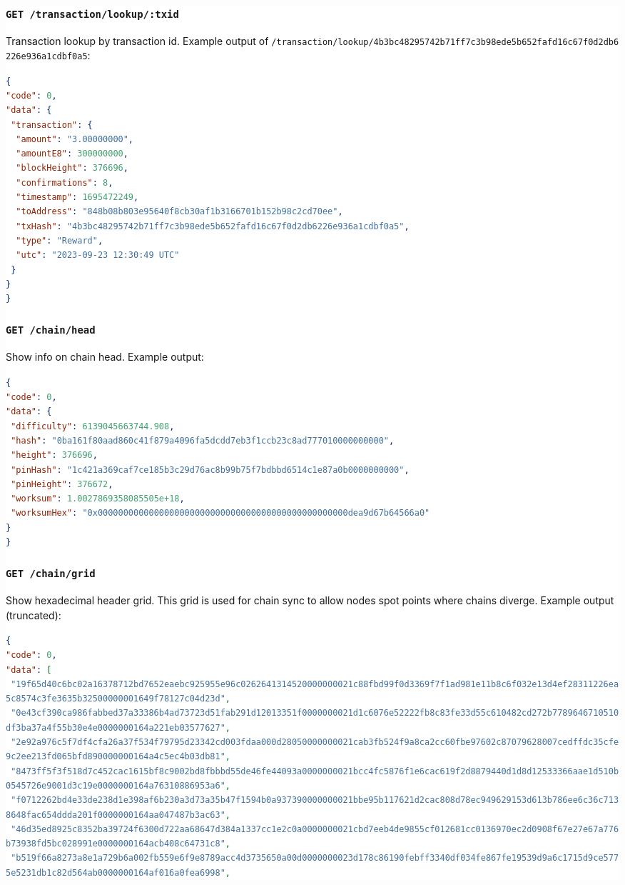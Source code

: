 ### `GET /transaction/lookup/:txid`

 Transaction lookup by transaction id. Example output of `/transaction/lookup/4b3bc48295742b71ff7c3b98ede5b652fafd16c67f0d2db6226e936a1cdbf0a5`:

 ```json
{
 "code": 0,
 "data": {
  "transaction": {
   "amount": "3.00000000",
   "amountE8": 300000000,
   "blockHeight": 376696,
   "confirmations": 8,
   "timestamp": 1695472249,
   "toAddress": "848b08b803e95640f8cb30af1b3166701b152b98c2cd70ee",
   "txHash": "4b3bc48295742b71ff7c3b98ede5b652fafd16c67f0d2db6226e936a1cdbf0a5",
   "type": "Reward",
   "utc": "2023-09-23 12:30:49 UTC"
  }
 }
} 
 ```

### `GET /chain/head`

 Show info on chain head. Example output:

 ```json
{
 "code": 0,
 "data": {
  "difficulty": 6139045663744.908,
  "hash": "0ba161f80aad860c41f879a4096fa5dcdd7eb3f1ccb23c8ad777010000000000",
  "height": 376696,
  "pinHash": "1c421a369caf7ce185b3c29d76ac8b99b75f7bdbbd6514c1e87a0b0000000000",
  "pinHeight": 376672,
  "worksum": 1.0027869358085505e+18,
  "worksumHex": "0x0000000000000000000000000000000000000000000000000dea9d67b64566a0"
 }
}
 ```

### `GET /chain/grid`

 Show hexadecimal header grid. This grid is used for chain sync to allow nodes spot points where chains diverge. Example output (truncated):

 ```json
{
 "code": 0,
 "data": [
  "19f65d40c6bc02a16378712bd7652eaebc925955e96c0262641314520000000021c88fbd99f0d3369f7f1ad981e11b8c6f032e13d4ef28311226ea5c8574c3fe3635b32500000001649f78127c04d23d",
  "0e43cf390ca986fabbed37a33386b4ad73723d51fab291d12013351f0000000021d1c6076e52222fb8c83fe33d55c610482cd272b7789646710510df3ba37a4f55b30e4e0000000164a221eb03577627",
  "2e92a976c5f7df4cfa26a37f534f79795d23342cd003fdaa000d28050000000021cab3fb524f9a8ca2cc60fbe97602c87079628007cedffdc35cfe9c2ee213fd065bfd890000000164a4c5ec4b03db81",
  "8473ff5f3f518d7c452cac1615bf8c9002bd8fbbbd55de46fe44093a0000000021bcc4fc5876f1e6cac619f2d8879440d1d8d12533366aae1d510b0545726e9001d3c19e0000000164a76310886953a6",
  "f0712262bd4e33de238d1e398af6b230a3d73a35b47f1594b0a937390000000021bbe95b117621d2cac808d78ec949629153d613b786ee6c36c7138648fac654ddda201f0000000164aa047487b3ac63",
  "46d35ed8925c8352ba39724f6300d722aa68647d384a1337cc1e2c0a0000000021cbd7eeb4de9855cf012681cc0136970ec2d0908f67e27e67a776b73938fd5bc028991e0000000164acb408c64731c8",
  "b519f66a8273a8e1a729b6a002fb559e6f9e8789acc4d3735650a00d0000000023d178c86190febff3340df034fe867fe19539d9a6c1715d9ce5775e5231db1c82d564ab0000000164af016a0fea6998",
 ```